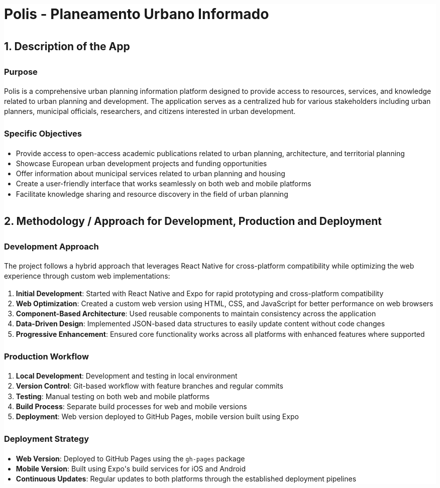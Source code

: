 # Polis - Planeamento Urbano Informado

## 1. Description of the App

### Purpose
Polis is a comprehensive urban planning information platform designed to provide access to resources, services, and knowledge related to urban planning and development. The application serves as a centralized hub for various stakeholders including urban planners, municipal officials, researchers, and citizens interested in urban development.

### Specific Objectives
- Provide access to open-access academic publications related to urban planning, architecture, and territorial planning
- Showcase European urban development projects and funding opportunities
- Offer information about municipal services related to urban planning and housing
- Create a user-friendly interface that works seamlessly on both web and mobile platforms
- Facilitate knowledge sharing and resource discovery in the field of urban planning

## 2. Methodology / Approach for Development, Production and Deployment

### Development Approach
The project follows a hybrid approach that leverages React Native for cross-platform compatibility while optimizing the web experience through custom web implementations:

1. **Initial Development**: Started with React Native and Expo for rapid prototyping and cross-platform compatibility
2. **Web Optimization**: Created a custom web version using HTML, CSS, and JavaScript for better performance on web browsers
3. **Component-Based Architecture**: Used reusable components to maintain consistency across the application
4. **Data-Driven Design**: Implemented JSON-based data structures to easily update content without code changes
5. **Progressive Enhancement**: Ensured core functionality works across all platforms with enhanced features where supported

### Production Workflow
1. **Local Development**: Development and testing in local environment
2. **Version Control**: Git-based workflow with feature branches and regular commits
3. **Testing**: Manual testing on both web and mobile platforms
4. **Build Process**: Separate build processes for web and mobile versions
5. **Deployment**: Web version deployed to GitHub Pages, mobile version built using Expo

### Deployment Strategy
- **Web Version**: Deployed to GitHub Pages using the `gh-pages` package
- **Mobile Version**: Built using Expo's build services for iOS and Android
- **Continuous Updates**: Regular updates to both platforms through the established deployment pipelines
